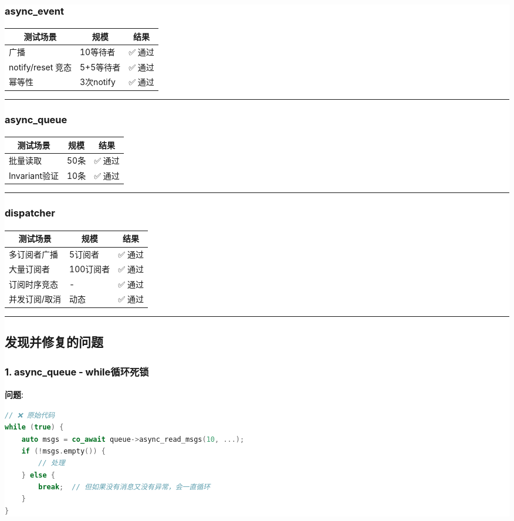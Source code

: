 
### async_event

| 测试场景 | 规模 | 结果 |
|---------|------|------|
| 广播 | 10等待者 | ✅ 通过 |
| notify/reset 竞态 | 5+5等待者 | ✅ 通过 |
| 幂等性 | 3次notify | ✅ 通过 |

---

### async_queue

| 测试场景 | 规模 | 结果 |
|---------|------|------|
| 批量读取 | 50条 | ✅ 通过 |
| Invariant验证 | 10条 | ✅ 通过 |

---

### dispatcher

| 测试场景 | 规模 | 结果 |
|---------|------|------|
| 多订阅者广播 | 5订阅者 | ✅ 通过 |
| 大量订阅者 | 100订阅者 | ✅ 通过 |
| 订阅时序竞态 | - | ✅ 通过 |
| 并发订阅/取消 | 动态 | ✅ 通过 |

---

## 发现并修复的问题

### 1. async_queue - while循环死锁

**问题**:
```cpp
// ❌ 原始代码
while (true) {
    auto msgs = co_await queue->async_read_msgs(10, ...);
    if (!msgs.empty()) {
        // 处理
    } else {
        break;  // 但如果没有消息又没有异常，会一直循环
    }
}
```
